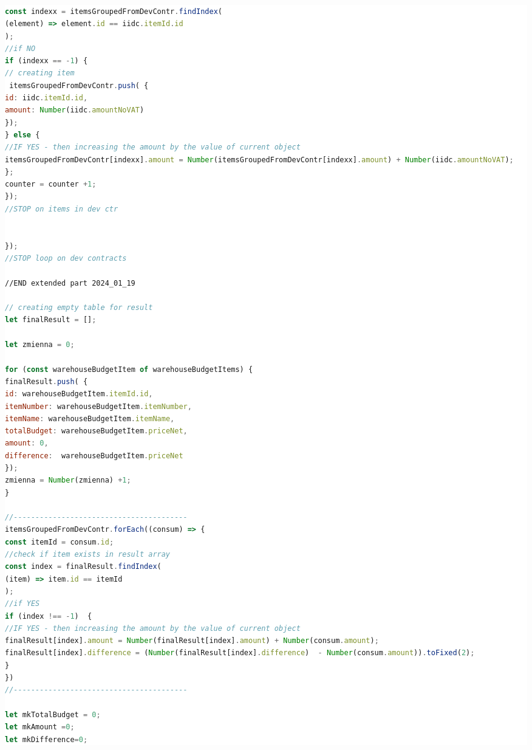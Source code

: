 ```javascript
const indexx = itemsGroupedFromDevContr.findIndex(
(element) => element.id == iidc.itemId.id
);
//if NO 
if (indexx == -1) {
// creating item 
 itemsGroupedFromDevContr.push( {
id: iidc.itemId.id,
amount: Number(iidc.amountNoVAT)
});
} else {
//IF YES - then increasing the amount by the value of current object
itemsGroupedFromDevContr[indexx].amount = Number(itemsGroupedFromDevContr[indexx].amount) + Number(iidc.amountNoVAT);
};
counter = counter +1;
});
//STOP on items in dev ctr


});
//STOP loop on dev contracts

//END extended part 2024_01_19

// creating empty table for result
let finalResult = [];

let zmienna = 0;

for (const warehouseBudgetItem of warehouseBudgetItems) {
finalResult.push( {
id: warehouseBudgetItem.itemId.id,
itemNumber: warehouseBudgetItem.itemNumber,
itemName: warehouseBudgetItem.itemName,
totalBudget: warehouseBudgetItem.priceNet,
amount: 0,
difference:  warehouseBudgetItem.priceNet
});
zmienna = Number(zmienna) +1;
}

//----------------------------------------
itemsGroupedFromDevContr.forEach((consum) => {
const itemId = consum.id;
//check if item exists in result array
const index = finalResult.findIndex(
(item) => item.id == itemId
);
//if YES 
if (index !== -1)  {
//IF YES - then increasing the amount by the value of current object
finalResult[index].amount = Number(finalResult[index].amount) + Number(consum.amount);
finalResult[index].difference = (Number(finalResult[index].difference)  - Number(consum.amount)).toFixed(2);
}
})
//----------------------------------------

let mkTotalBudget = 0;
let mkAmount =0;
let mkDifference=0;

```